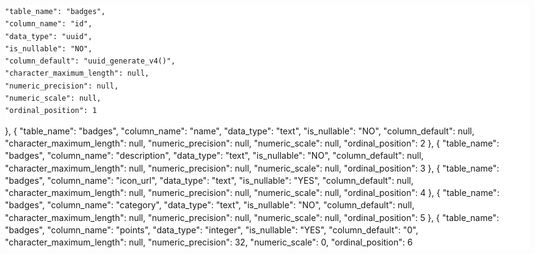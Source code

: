     "table_name": "badges",
    "column_name": "id",
    "data_type": "uuid",
    "is_nullable": "NO",
    "column_default": "uuid_generate_v4()",
    "character_maximum_length": null,
    "numeric_precision": null,
    "numeric_scale": null,
    "ordinal_position": 1
  },
  {
    "table_name": "badges",
    "column_name": "name",
    "data_type": "text",
    "is_nullable": "NO",
    "column_default": null,
    "character_maximum_length": null,
    "numeric_precision": null,
    "numeric_scale": null,
    "ordinal_position": 2
  },
  {
    "table_name": "badges",
    "column_name": "description",
    "data_type": "text",
    "is_nullable": "NO",
    "column_default": null,
    "character_maximum_length": null,
    "numeric_precision": null,
    "numeric_scale": null,
    "ordinal_position": 3
  },
  {
    "table_name": "badges",
    "column_name": "icon_url",
    "data_type": "text",
    "is_nullable": "YES",
    "column_default": null,
    "character_maximum_length": null,
    "numeric_precision": null,
    "numeric_scale": null,
    "ordinal_position": 4
  },
  {
    "table_name": "badges",
    "column_name": "category",
    "data_type": "text",
    "is_nullable": "NO",
    "column_default": null,
    "character_maximum_length": null,
    "numeric_precision": null,
    "numeric_scale": null,
    "ordinal_position": 5
  },
  {
    "table_name": "badges",
    "column_name": "points",
    "data_type": "integer",
    "is_nullable": "YES",
    "column_default": "0",
    "character_maximum_length": null,
    "numeric_precision": 32,
    "numeric_scale": 0,
    "ordinal_position": 6